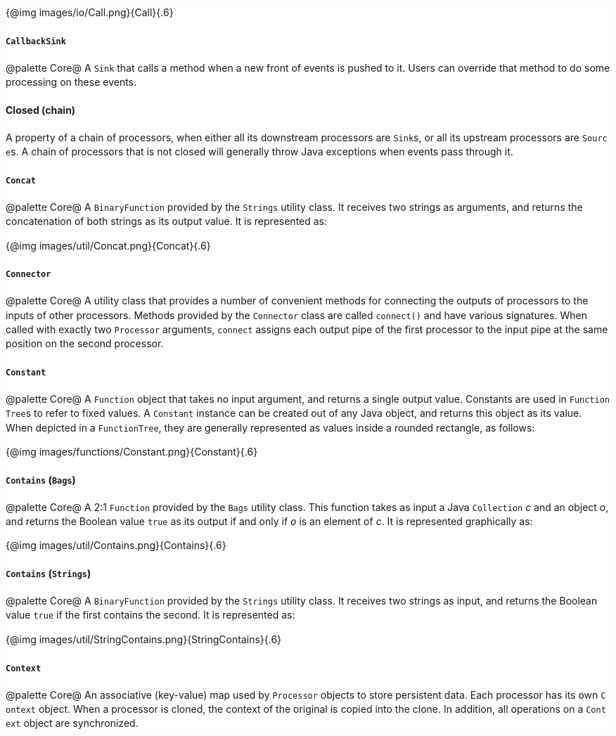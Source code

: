 {@img images/io/Call.png}{Call}{.6}

#### `CallbackSink`

@palette Core@ A `Sink` that calls a method when a new front of events is pushed to it. Users can override that method to do some processing on these events.

#### Closed (chain)

A property of a chain of processors, when either all its downstream processors are `Sink`s, or all its upstream processors are `Source`s. A chain of processors that is not closed will generally throw Java exceptions when events pass through it.

#### `Concat`

@palette Core@ A `BinaryFunction` provided by the `Strings` utility class. It receives two strings as arguments, and returns the concatenation of both strings as its output value. It is represented as:

{@img images/util/Concat.png}{Concat}{.6}

#### `Connector`

@palette Core@ A utility class that provides a number of convenient methods for connecting the outputs of processors to the inputs of other processors. Methods provided by the `Connector` class are called `connect()` and have various signatures. When called with exactly two `Processor` arguments, `connect` assigns each output pipe of the first processor to the input pipe at the same position on the second processor.

#### `Constant`

@palette Core@ A `Function` object that takes no input argument, and returns a single output value. Constants are used in `FunctionTree`s to refer to fixed values. A `Constant` instance can be created out of any Java object, and returns this object as its value. When depicted in a `FunctionTree`, they are generally represented as values inside a rounded rectangle, as follows:

{@img images/functions/Constant.png}{Constant}{.6}

#### `Contains` (`Bags`)

@palette Core@ A 2:1 `Function` provided by the `Bags` utility class. This function takes as input a Java `Collection` *c* and an object *o*, and returns the Boolean value `true` as its output if and only if *o* is an element of *c*. It is represented graphically as:

{@img images/util/Contains.png}{Contains}{.6}

#### `Contains` (`Strings`)

@palette Core@ A `BinaryFunction` provided by the `Strings` utility class. It receives two strings as input, and returns the Boolean value `true` if the first contains the second. It is represented as:

{@img images/util/StringContains.png}{StringContains}{.6}

#### `Context`

@palette Core@ An associative (key-value) map used by `Processor` objects to store persistent data. Each processor has its own `Context` object. When a processor is cloned, the context of the original is copied into the clone. In addition, all operations on a `Context` object are synchronized.
